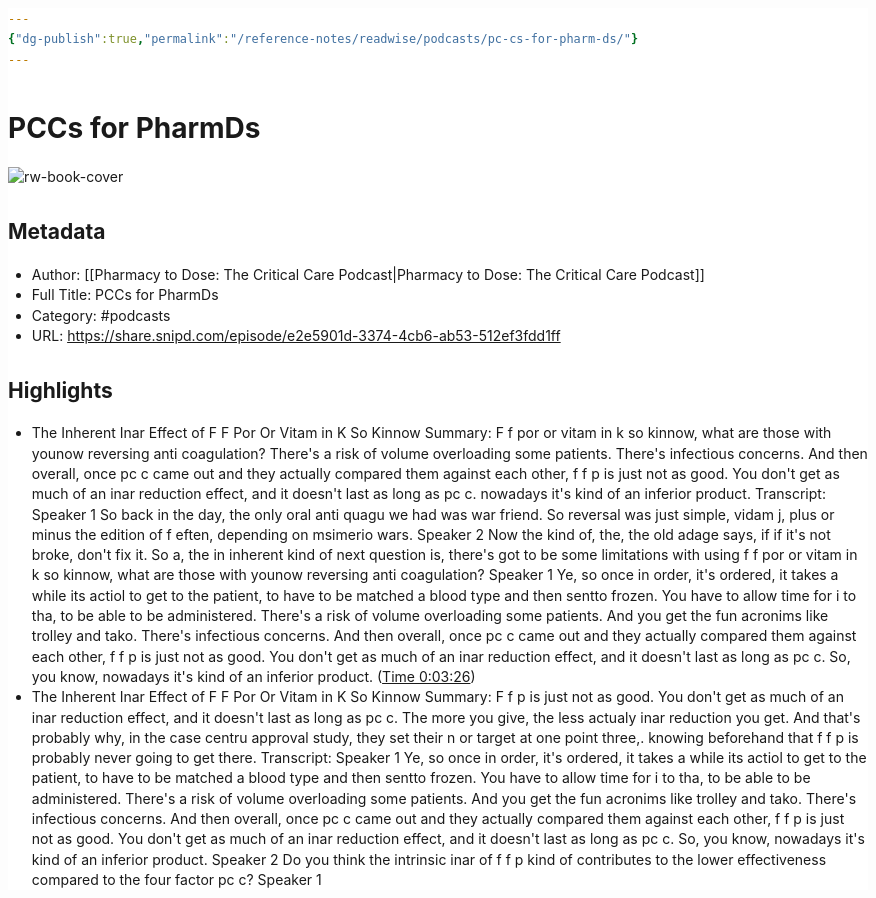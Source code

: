 ```yaml
---
{"dg-publish":true,"permalink":"/reference-notes/readwise/podcasts/pc-cs-for-pharm-ds/"}
---
```


# PCCs for PharmDs

![rw-book-cover](https://images.weserv.nl/?url=https%3A%2F%2Fpbcdn1.podbean.com%2Fimglogo%2Fimage-logo%2F5664773%2FiTunes_Podcast_Logo.jpg&w=100&h=100)

## Metadata
- Author: [[Pharmacy to Dose: The Critical Care Podcast\|Pharmacy to Dose: The Critical Care Podcast]]
- Full Title: PCCs for PharmDs
- Category: #podcasts
- URL: https://share.snipd.com/episode/e2e5901d-3374-4cb6-ab53-512ef3fdd1ff

## Highlights
- The Inherent Inar Effect of F F Por Or Vitam in K So Kinnow
  Summary:
  F f por or vitam in k so kinnow, what are those with younow reversing anti coagulation? There's a risk of volume overloading some patients. There's infectious concerns. And then overall, once pc c came out and they actually compared them against each other, f f p is just not as good. You don't get as much of an inar reduction effect, and it doesn't last as long as pc c. nowadays it's kind of an inferior product.
  Transcript:
  Speaker 1
  So back in the day, the only oral anti quagu we had was war friend. So reversal was just simple, vidam j, plus or minus the edition of f eften, depending on msimerio wars.
  Speaker 2
  Now the kind of, the, the old adage says, if if it's not broke, don't fix it. So a, the in inherent kind of next question is, there's got to be some limitations with using f f por or vitam in k so kinnow, what are those with younow reversing anti coagulation?
  Speaker 1
  Ye, so once in order, it's ordered, it takes a while its actiol to get to the patient, to have to be matched a blood type and then sentto frozen. You have to allow time for i to tha, to be able to be administered. There's a risk of volume overloading some patients. And you get the fun acronims like trolley and tako. There's infectious concerns. And then overall, once pc c came out and they actually compared them against each other, f f p is just not as good. You don't get as much of an inar reduction effect, and it doesn't last as long as pc c. So, you know, nowadays it's kind of an inferior product. ([Time 0:03:26](https://share.snipd.com/snip/2631ae70-d5c0-41cd-8ca4-62830ba91543))
- The Inherent Inar Effect of F F Por Or Vitam in K So Kinnow
  Summary:
  F f p is just not as good. You don't get as much of an inar reduction effect, and it doesn't last as long as pc c. The more you give, the less actualy inar reduction you get. And that's probably why, in the case centru approval study, they set their n or target at one point three,. knowing beforehand that f f p is probably never going to get there.
  Transcript:
  Speaker 1
  Ye, so once in order, it's ordered, it takes a while its actiol to get to the patient, to have to be matched a blood type and then sentto frozen. You have to allow time for i to tha, to be able to be administered. There's a risk of volume overloading some patients. And you get the fun acronims like trolley and tako. There's infectious concerns. And then overall, once pc c came out and they actually compared them against each other, f f p is just not as good. You don't get as much of an inar reduction effect, and it doesn't last as long as pc c. So, you know, nowadays it's kind of an inferior product.
  Speaker 2
  Do you think the intrinsic inar of f f p kind of contributes to the lower effectiveness compared to the four factor pc c?
  Speaker 1